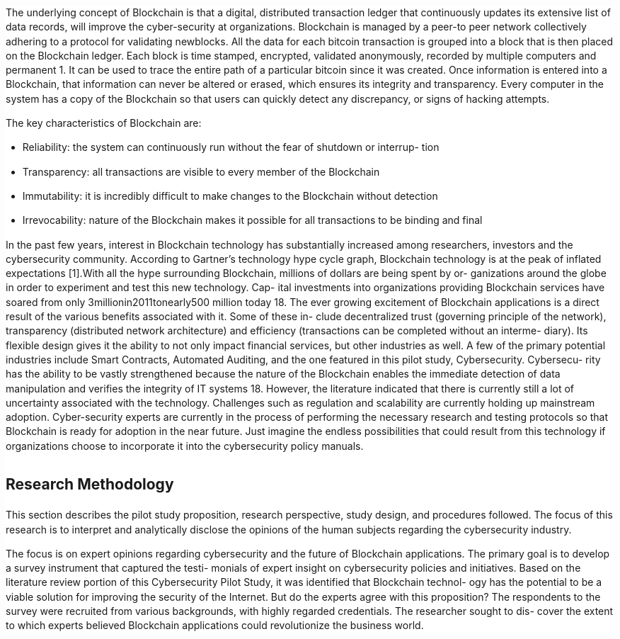 The underlying concept of Blockchain is that a digital, distributed transaction ledger that continuously updates its extensive list of data records, will improve the cyber-security at organizations. Blockchain is managed by a peer-to peer network collectively adhering to a protocol for validating newblocks. All the data for each bitcoin transaction is grouped into a block that is then placed on the Blockchain ledger. Each block is time stamped, encrypted, validated anonymously, recorded by multiple computers and permanent 1. It can be used to trace the entire path of a particular bitcoin since it was created. Once information is entered into a Blockchain, that information can never be altered or erased, which ensures its integrity and transparency. Every computer in the system has a copy of the Blockchain so that users can quickly detect any discrepancy, or signs of hacking attempts.

The key characteristics of Blockchain are:

- Reliability: the system can continuously run without the fear of shutdown or interrup- tion

- Transparency: all transactions are visible to every member of the Blockchain

- Immutability: it is incredibly difficult to make changes to the Blockchain without detection

- Irrevocability: nature of the Blockchain makes it possible for all transactions to be binding and final  

 
In the past few years, interest in Blockchain technology has substantially increased among researchers, investors and the cybersecurity community. According to Gartner’s technology hype cycle graph, Blockchain technology is at the peak of inflated expectations [1].With all the hype surrounding Blockchain, millions of dollars are being spent by or- ganizations around the globe in order to experiment and test this new technology. Cap- ital investments into organizations providing Blockchain services have soared from only 3millionin2011tonearly500 million today 18. The ever growing excitement of Blockchain applications is a direct result of the various benefits associated with it. Some of these in- clude decentralized trust (governing principle of the network), transparency (distributed network architecture) and efficiency (transactions can be completed without an interme- diary). Its flexible design gives it the ability to not only impact financial services, but other industries as well. A few of the primary potential industries include Smart Contracts, Automated Auditing, and the one featured in this pilot study, Cybersecurity. Cybersecu- rity has the ability to be vastly strengthened because the nature of the Blockchain enables the immediate detection of data manipulation and verifies the integrity of IT systems 18. However, the literature indicated that there is currently still a lot of uncertainty associated with the technology. Challenges such as regulation and scalability are currently holding up mainstream adoption. Cyber-security experts are currently in the process of performing the necessary research and testing protocols so that Blockchain is ready for adoption in the near future. Just imagine the endless possibilities that could result from this technology if organizations choose to incorporate it into the cybersecurity policy manuals.

## Research Methodology

This section describes the pilot study proposition, research perspective, study design, and procedures followed. The focus of this research is to interpret and analytically disclose the opinions of the human subjects regarding the cybersecurity industry.

The focus is on expert opinions regarding cybersecurity and the future of Blockchain applications. The primary goal is to develop a survey instrument that captured the testi- monials of expert insight on cybersecurity policies and initiatives. Based on the literature review portion of this Cybersecurity Pilot Study, it was identified that Blockchain technol- ogy has the potential to be a viable solution for improving the security of the Internet. But do the experts agree with this proposition? The respondents to the survey were recruited from various backgrounds, with highly regarded credentials. The researcher sought to dis- cover the extent to which experts believed Blockchain applications could revolutionize the business world.
